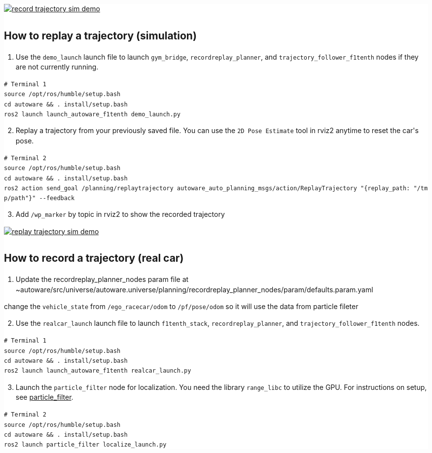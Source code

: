[![record trajectory sim demo](https://img.youtube.com/vi/gJ8JWyzbRf8/hqdefault.jpg)](https://www.youtube.com/watch?v=gJ8JWyzbRf8)

## How to replay a trajectory (simulation)

1. Use the `demo_launch` launch file to launch `gym_bridge`, `recordreplay_planner`, and `trajectory_follower_f1tenth` nodes if they are not currently running.

```(bash)
# Terminal 1
source /opt/ros/humble/setup.bash
cd autoware && . install/setup.bash
ros2 launch launch_autoware_f1tenth demo_launch.py
```

2. Replay a trajectory from your previously saved file. You can use the `2D Pose Estimate` tool in rviz2 anytime to reset the car's pose.

```(bash)
# Terminal 2
source /opt/ros/humble/setup.bash
cd autoware && . install/setup.bash
ros2 action send_goal /planning/replaytrajectory autoware_auto_planning_msgs/action/ReplayTrajectory "{replay_path: "/tmp/path"}" --feedback
```

3. Add `/wp_marker` by topic in rviz2 to show the recorded trajectory

[![replay trajectory sim demo](https://img.youtube.com/vi/fxg8eQYiIrw/hqdefault.jpg)](https://youtu.be/fxg8eQYiIrw)

## How to record a trajectory (real car)

1. Update the recordreplay_planner_nodes param file at ~autoware/src/universe/autoware.universe/planning/recordreplay_planner_nodes/param/defaults.param.yaml

change the `vehicle_state` from `/ego_racecar/odom` to `/pf/pose/odom` so it will use the data from particle fileter

2. Use the `realcar_launch` launch file to launch `f1tenth_stack`, `recordreplay_planner`, and `trajectory_follower_f1tenth` nodes.

```(bash)
# Terminal 1
source /opt/ros/humble/setup.bash
cd autoware && . install/setup.bash
ros2 launch launch_autoware_f1tenth realcar_launch.py
```

3. Launch the `particle_filter` node for localization. You need the library `range_libc` to utilize the GPU. For instructions on setup, see [particle_filter](https://github.com/autowarefoundation/autoware.universe/tree/f1tenth_humble/f1tenth/particle_filter).

```(bash)
# Terminal 2
source /opt/ros/humble/setup.bash
cd autoware && . install/setup.bash
ros2 launch particle_filter localize_launch.py
```
